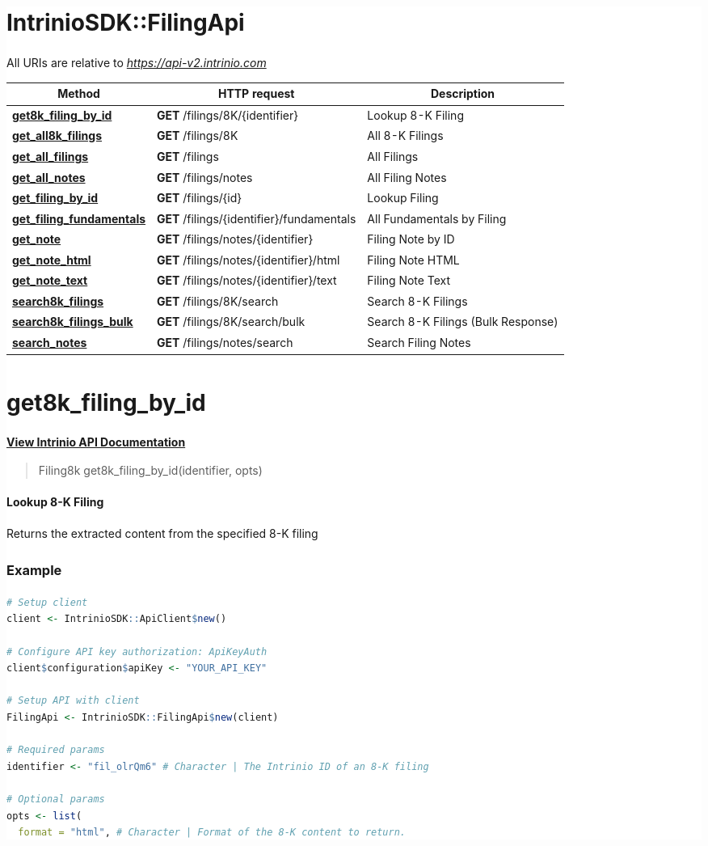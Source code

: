 # IntrinioSDK::FilingApi

All URIs are relative to *https://api-v2.intrinio.com*

Method | HTTP request | Description
------------- | ------------- | -------------
[**get8k_filing_by_id**](FilingApi.md#get8k_filing_by_id) | **GET** /filings/8K/{identifier} | Lookup 8-K Filing
[**get_all8k_filings**](FilingApi.md#get_all8k_filings) | **GET** /filings/8K | All 8-K Filings
[**get_all_filings**](FilingApi.md#get_all_filings) | **GET** /filings | All Filings
[**get_all_notes**](FilingApi.md#get_all_notes) | **GET** /filings/notes | All Filing Notes
[**get_filing_by_id**](FilingApi.md#get_filing_by_id) | **GET** /filings/{id} | Lookup Filing
[**get_filing_fundamentals**](FilingApi.md#get_filing_fundamentals) | **GET** /filings/{identifier}/fundamentals | All Fundamentals by Filing
[**get_note**](FilingApi.md#get_note) | **GET** /filings/notes/{identifier} | Filing Note by ID
[**get_note_html**](FilingApi.md#get_note_html) | **GET** /filings/notes/{identifier}/html | Filing Note HTML
[**get_note_text**](FilingApi.md#get_note_text) | **GET** /filings/notes/{identifier}/text | Filing Note Text
[**search8k_filings**](FilingApi.md#search8k_filings) | **GET** /filings/8K/search | Search 8-K Filings
[**search8k_filings_bulk**](FilingApi.md#search8k_filings_bulk) | **GET** /filings/8K/search/bulk | Search 8-K Filings (Bulk Response)
[**search_notes**](FilingApi.md#search_notes) | **GET** /filings/notes/search | Search Filing Notes



[//]: # (START_OPERATION)

[//]: # (CLASS:IntrinioSDK::FilingApi)

[//]: # (METHOD:get8k_filing_by_id)

[//]: # (RETURN_TYPE:::Filing8k)

[//]: # (RETURN_TYPE_KIND:object)

[//]: # (RETURN_TYPE_DOC:Filing8k.md)

[//]: # (OPERATION:get8k_filing_by_id_v2)

[//]: # (ENDPOINT:/filings/8K/{identifier})

[//]: # (DOCUMENT_LINK:FilingApi.md#get8k_filing_by_id)

# **get8k_filing_by_id**

[**View Intrinio API Documentation**](https://docs.intrinio.com/documentation/r/get8k_filing_by_id_v2)

[//]: # (START_OVERVIEW)

> Filing8k get8k_filing_by_id(identifier, opts)

#### Lookup 8-K Filing


Returns the extracted content from the specified 8-K filing

[//]: # (END_OVERVIEW)

### Example

[//]: # (START_CODE_EXAMPLE)
```r
# Setup client
client <- IntrinioSDK::ApiClient$new()

# Configure API key authorization: ApiKeyAuth
client$configuration$apiKey <- "YOUR_API_KEY"

# Setup API with client
FilingApi <- IntrinioSDK::FilingApi$new(client)

# Required params
identifier <- "fil_olrQm6" # Character | The Intrinio ID of an 8-K filing

# Optional params
opts <- list(
  format = "html", # Character | Format of the 8-K content to return.
```

[//]: # (END_CODE_EXAMPLE)
[//]: # (START_DEFINITION)
[//]: # (START_PARAMETERS)
[//]: # (END_PARAMETERS)
[//]: # (END_OPERATION)
[//]: # (METHOD:get_all8k_filings)
[//]: # (RETURN_TYPE:::ApiResponseFiling8ks)
[//]: # (RETURN_TYPE_DOC:ApiResponseFiling8ks.md)
[//]: # (OPERATION:get_all8k_filings_v2)
[//]: # (ENDPOINT:/filings/8K)
[//]: # (DOCUMENT_LINK:FilingApi.md#get_all8k_filings)
[//]: # (END_CODE_EXAMPLE)
[//]: # (START_DEFINITION)
[//]: # (START_PARAMETERS)
[//]: # (END_PARAMETERS)
[//]: # (END_OPERATION)
[//]: # (METHOD:get_all_filings)
[//]: # (RETURN_TYPE:::ApiResponseFilings)
[//]: # (RETURN_TYPE_DOC:ApiResponseFilings.md)
[//]: # (OPERATION:get_all_filings_v2)
[//]: # (ENDPOINT:/filings)
[//]: # (DOCUMENT_LINK:FilingApi.md#get_all_filings)
[//]: # (END_CODE_EXAMPLE)
[//]: # (START_DEFINITION)
[//]: # (START_PARAMETERS)
[//]: # (END_PARAMETERS)
[//]: # (END_OPERATION)
[//]: # (METHOD:get_all_notes)
[//]: # (RETURN_TYPE:::ApiResponseFilingNotes)
[//]: # (RETURN_TYPE_DOC:ApiResponseFilingNotes.md)
[//]: # (OPERATION:get_all_notes_v2)
[//]: # (ENDPOINT:/filings/notes)
[//]: # (DOCUMENT_LINK:FilingApi.md#get_all_notes)
[//]: # (END_CODE_EXAMPLE)
[//]: # (START_DEFINITION)
[//]: # (START_PARAMETERS)
[//]: # (END_PARAMETERS)
[//]: # (END_OPERATION)
[//]: # (METHOD:get_filing_by_id)
[//]: # (RETURN_TYPE:::Filing)
[//]: # (RETURN_TYPE_DOC:Filing.md)
[//]: # (OPERATION:get_filing_by_id_v2)
[//]: # (ENDPOINT:/filings/{id})
[//]: # (DOCUMENT_LINK:FilingApi.md#get_filing_by_id)
[//]: # (END_CODE_EXAMPLE)
[//]: # (START_DEFINITION)
[//]: # (START_PARAMETERS)
[//]: # (END_PARAMETERS)
[//]: # (END_OPERATION)
[//]: # (METHOD:get_filing_fundamentals)
[//]: # (RETURN_TYPE:::ApiResponseFilingFundamentals)
[//]: # (RETURN_TYPE_DOC:ApiResponseFilingFundamentals.md)
[//]: # (OPERATION:get_filing_fundamentals_v2)
[//]: # (ENDPOINT:/filings/{identifier}/fundamentals)
[//]: # (DOCUMENT_LINK:FilingApi.md#get_filing_fundamentals)
[//]: # (END_CODE_EXAMPLE)
[//]: # (START_DEFINITION)
[//]: # (START_PARAMETERS)
[//]: # (END_PARAMETERS)
[//]: # (END_OPERATION)
[//]: # (METHOD:get_note)
[//]: # (RETURN_TYPE:::FilingNote)
[//]: # (RETURN_TYPE_DOC:FilingNote.md)
[//]: # (OPERATION:get_note_v2)
[//]: # (ENDPOINT:/filings/notes/{identifier})
[//]: # (DOCUMENT_LINK:FilingApi.md#get_note)
[//]: # (END_CODE_EXAMPLE)
[//]: # (START_DEFINITION)
[//]: # (START_PARAMETERS)
[//]: # (END_PARAMETERS)
[//]: # (END_OPERATION)
[//]: # (METHOD:get_note_html)
[//]: # (RETURN_TYPE:Character)
[//]: # (RETURN_TYPE_KIND:primitive)
[//]: # (RETURN_TYPE_DOC:)
[//]: # (OPERATION:get_note_html_v2)
[//]: # (ENDPOINT:/filings/notes/{identifier}/html)
[//]: # (DOCUMENT_LINK:FilingApi.md#get_note_html)
[//]: # (END_CODE_EXAMPLE)
[//]: # (START_DEFINITION)
[//]: # (START_PARAMETERS)
[//]: # (END_PARAMETERS)
[//]: # (END_OPERATION)
[//]: # (METHOD:get_note_text)
[//]: # (RETURN_TYPE:Character)
[//]: # (RETURN_TYPE_KIND:primitive)
[//]: # (RETURN_TYPE_DOC:)
[//]: # (OPERATION:get_note_text_v2)
[//]: # (ENDPOINT:/filings/notes/{identifier}/text)
[//]: # (DOCUMENT_LINK:FilingApi.md#get_note_text)
[//]: # (END_CODE_EXAMPLE)
[//]: # (START_DEFINITION)
[//]: # (START_PARAMETERS)
[//]: # (END_PARAMETERS)
[//]: # (END_OPERATION)
[//]: # (METHOD:search8k_filings)
[//]: # (RETURN_TYPE:::ApiResponseFiling8ksSummaries)
[//]: # (RETURN_TYPE_DOC:ApiResponseFiling8ksSummaries.md)
[//]: # (OPERATION:search8k_filings_v2)
[//]: # (ENDPOINT:/filings/8K/search)
[//]: # (DOCUMENT_LINK:FilingApi.md#search8k_filings)
[//]: # (END_CODE_EXAMPLE)
[//]: # (START_DEFINITION)
[//]: # (START_PARAMETERS)
[//]: # (END_PARAMETERS)
[//]: # (END_OPERATION)
[//]: # (METHOD:search8k_filings_bulk)
[//]: # (RETURN_TYPE:::ApiResponseFiling8ks)
[//]: # (RETURN_TYPE_DOC:ApiResponseFiling8ks.md)
[//]: # (OPERATION:search8k_filings_bulk_v2)
[//]: # (ENDPOINT:/filings/8K/search/bulk)
[//]: # (DOCUMENT_LINK:FilingApi.md#search8k_filings_bulk)
[//]: # (END_CODE_EXAMPLE)
[//]: # (START_DEFINITION)
[//]: # (START_PARAMETERS)
[//]: # (END_PARAMETERS)
[//]: # (END_OPERATION)
[//]: # (METHOD:search_notes)
[//]: # (RETURN_TYPE:::ApiResponseFilingNotesSearch)
[//]: # (RETURN_TYPE_DOC:ApiResponseFilingNotesSearch.md)
[//]: # (OPERATION:search_notes_v2)
[//]: # (ENDPOINT:/filings/notes/search)
[//]: # (DOCUMENT_LINK:FilingApi.md#search_notes)
[//]: # (END_CODE_EXAMPLE)
[//]: # (START_DEFINITION)
[//]: # (START_PARAMETERS)
[//]: # (END_PARAMETERS)
[//]: # (END_OPERATION)